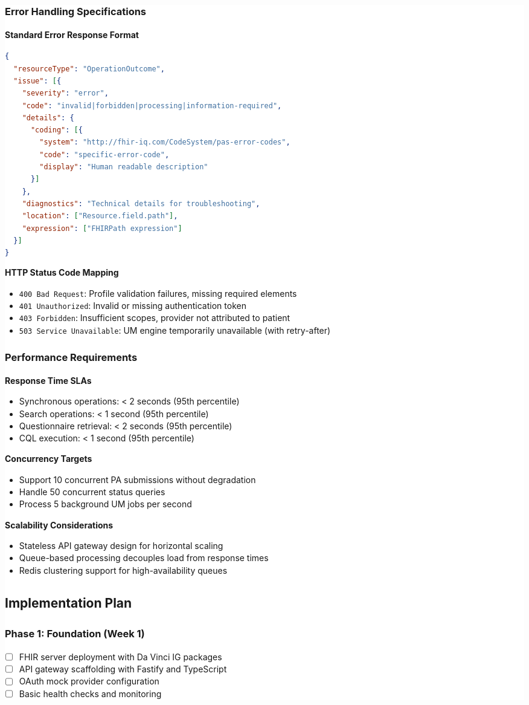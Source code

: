 ### Error Handling Specifications

**Standard Error Response Format**
```json
{
  "resourceType": "OperationOutcome",
  "issue": [{
    "severity": "error",
    "code": "invalid|forbidden|processing|information-required",
    "details": {
      "coding": [{
        "system": "http://fhir-iq.com/CodeSystem/pas-error-codes",
        "code": "specific-error-code",
        "display": "Human readable description"
      }]
    },
    "diagnostics": "Technical details for troubleshooting",
    "location": ["Resource.field.path"],
    "expression": ["FHIRPath expression"]
  }]
}
```

**HTTP Status Code Mapping**
- `400 Bad Request`: Profile validation failures, missing required elements
- `401 Unauthorized`: Invalid or missing authentication token
- `403 Forbidden`: Insufficient scopes, provider not attributed to patient
- `503 Service Unavailable`: UM engine temporarily unavailable (with retry-after)

### Performance Requirements

**Response Time SLAs**
- Synchronous operations: < 2 seconds (95th percentile)
- Search operations: < 1 second (95th percentile)
- Questionnaire retrieval: < 2 seconds (95th percentile)
- CQL execution: < 1 second (95th percentile)

**Concurrency Targets**
- Support 10 concurrent PA submissions without degradation
- Handle 50 concurrent status queries
- Process 5 background UM jobs per second

**Scalability Considerations**
- Stateless API gateway design for horizontal scaling
- Queue-based processing decouples load from response times
- Redis clustering support for high-availability queues

## Implementation Plan

### Phase 1: Foundation (Week 1)
- [ ] FHIR server deployment with Da Vinci IG packages
- [ ] API gateway scaffolding with Fastify and TypeScript
- [ ] OAuth mock provider configuration
- [ ] Basic health checks and monitoring
